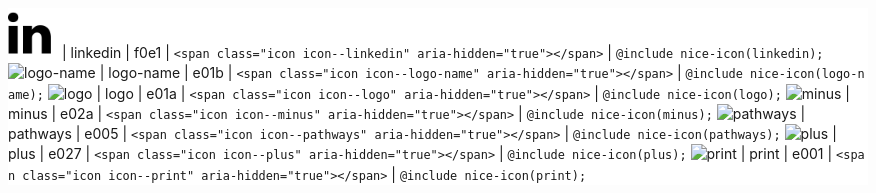 <img src="src/linkedin.svg" alt="linkedin" height="50"> | linkedin | f0e1 | `<span class="icon icon--linkedin" aria-hidden="true"></span>` | `@include nice-icon(linkedin);` 
<img src="src/logo-name.svg" alt="logo-name" height="50"> | logo-name | e01b | `<span class="icon icon--logo-name" aria-hidden="true"></span>` | `@include nice-icon(logo-name);` 
<img src="src/logo.svg" alt="logo" height="50"> | logo | e01a | `<span class="icon icon--logo" aria-hidden="true"></span>` | `@include nice-icon(logo);` 
<img src="src/minus.svg" alt="minus" height="50"> | minus | e02a | `<span class="icon icon--minus" aria-hidden="true"></span>` | `@include nice-icon(minus);` 
<img src="src/pathways.svg" alt="pathways" height="50"> | pathways | e005 | `<span class="icon icon--pathways" aria-hidden="true"></span>` | `@include nice-icon(pathways);` 
<img src="src/plus.svg" alt="plus" height="50"> | plus | e027 | `<span class="icon icon--plus" aria-hidden="true"></span>` | `@include nice-icon(plus);` 
<img src="src/print.svg" alt="print" height="50"> | print | e001 | `<span class="icon icon--print" aria-hidden="true"></span>` | `@include nice-icon(print);` 